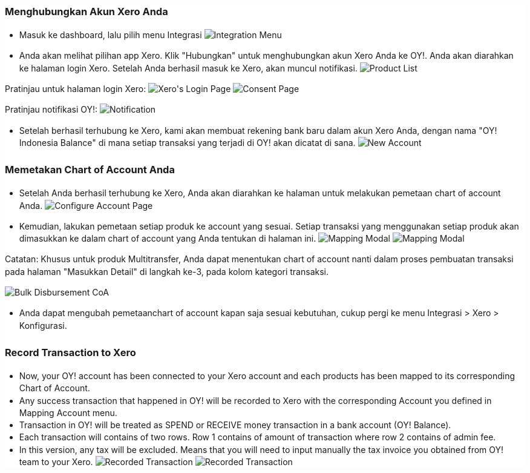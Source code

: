 ### Menghubungkan Akun Xero Anda

- Masuk ke dashboard, lalu pilih menu Integrasi
![Integration Menu](../images/xero/menu.png)

- Anda akan melihat pilihan app Xero. Klik "Hubungkan" untuk menghubungkan akun Xero Anda ke OY!. Anda akan diarahkan ke halaman login Xero. Setelah Anda berhasil masuk ke Xero, akan muncul notifikasi.
![Product List](../images/xero/product_list.png)

Pratinjau untuk halaman login Xero:
![Xero's Login Page](../images/xero/login_xero.png)
![Consent Page](../images/xero/consent_page.png)

Pratinjau notifikasi OY!: 
![Notification](../images/xero/connect_success_notification.png)

- Setelah berhasil terhubung ke Xero, kami akan membuat rekening bank baru dalam akun Xero Anda, dengan nama "OY! Indonesia Balance" di mana setiap transaksi yang terjadi di OY! akan dicatat di sana.
![New Account](../images/xero/new_account.png)

### Memetakan Chart of Account Anda

- Setelah Anda berhasil terhubung ke Xero, Anda akan diarahkan ke halaman untuk melakukan pemetaan chart of account Anda.
![Configure Account Page](../images/xero/coa_mapping.png)

- Kemudian, lakukan pemetaan setiap produk ke account yang sesuai. Setiap transaksi yang menggunakan setiap produk akan dimasukkan ke dalam chart of account yang Anda tentukan di halaman ini.
![Mapping Modal](../images/xero/coa_mapping_modal.png)
![Mapping Modal](../images/xero/coa_mapping_modal_2.png)

Catatan: Khusus untuk produk Multitransfer, Anda dapat menentukan chart of account nanti dalam proses pembuatan transaksi pada halaman "Masukkan Detail" di langkah ke-3, pada kolom kategori transaksi.

![Bulk Disbursement CoA](../images/desktop_accountingapp_bulkdisbursement.png)

- Anda dapat mengubah pemetaanchart of account kapan saja sesuai kebutuhan, cukup pergi ke menu Integrasi > Xero > Konfigurasi.

### Record Transaction to Xero

- Now, your OY! account has been connected to your Xero account and each products has been mapped to its corresponding Chart of Account.
- Any success transaction that happened in OY! will be recorded to Xero with the corresponding Account you defined in Mapping Account menu.
- Transaction in OY! will be treated as SPEND or RECEIVE money transaction in a bank account (OY! Balance). 
- Each transaction will contains of two rows. Row 1 contains of amount of transaction where row 2 contains of admin fee.
- In this version, any tax will be excluded. Means that you will need to input manually the tax invoice you obtained from OY! team to your Xero.
![Recorded Transaction](../images/xero/recorded_transaction.png)
![Recorded Transaction](../images/xero/recorded_transaction_2.png)
